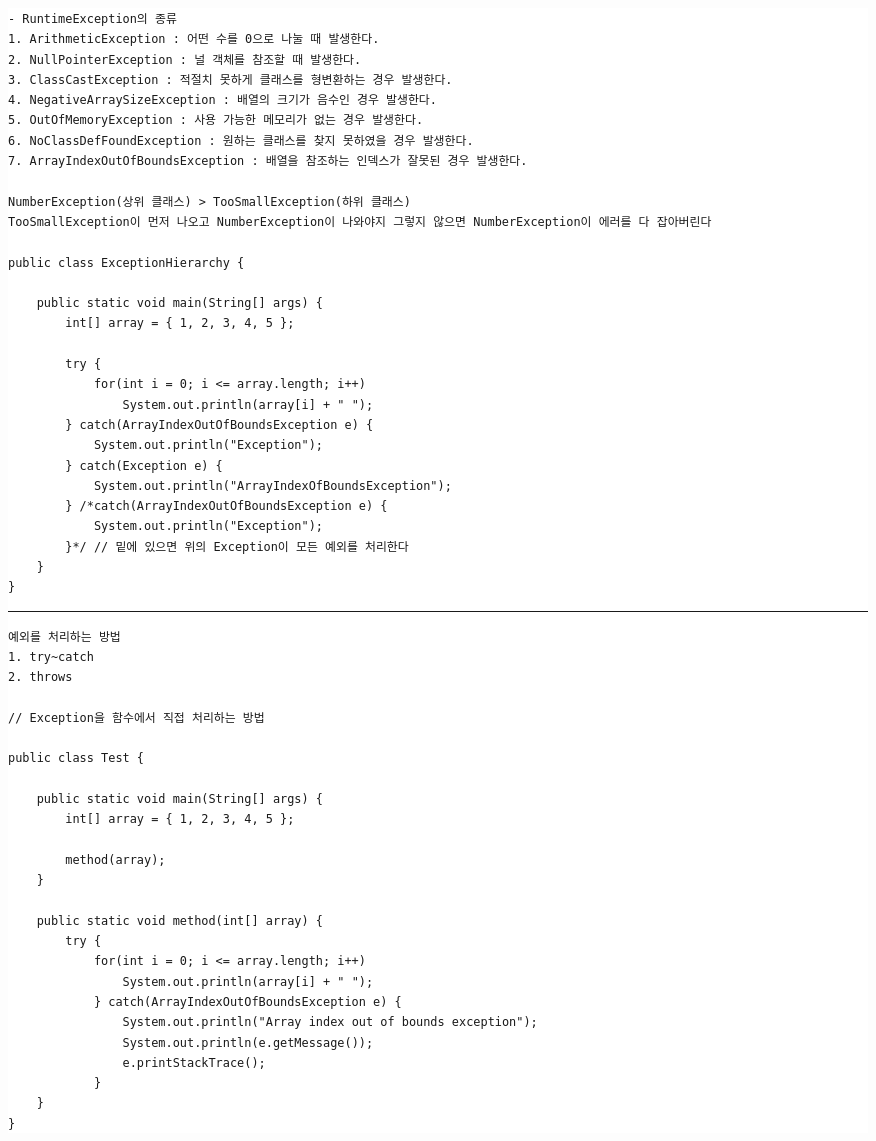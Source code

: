     - RuntimeException의 종류
    1. ArithmeticException : 어떤 수를 0으로 나눌 때 발생한다.
    2. NullPointerException : 널 객체를 참조할 때 발생한다.
    3. ClassCastException : 적절치 못하게 클래스를 형변환하는 경우 발생한다.
    4. NegativeArraySizeException : 배열의 크기가 음수인 경우 발생한다.
    5. OutOfMemoryException : 사용 가능한 메모리가 없는 경우 발생한다.
    6. NoClassDefFoundException : 원하는 클래스를 찾지 못하였을 경우 발생한다.
    7. ArrayIndexOutOfBoundsException : 배열을 참조하는 인덱스가 잘못된 경우 발생한다.

    NumberException(상위 클래스) > TooSmallException(하위 클래스)
    TooSmallException이 먼저 나오고 NumberException이 나와야지 그렇지 않으면 NumberException이 에러를 다 잡아버린다                                                                                                                                                                                             
    
    public class ExceptionHierarchy {
    
        public static void main(String[] args) {
            int[] array = { 1, 2, 3, 4, 5 };
            
            try {
                for(int i = 0; i <= array.length; i++)
                    System.out.println(array[i] + " ");
            } catch(ArrayIndexOutOfBoundsException e) {
                System.out.println("Exception");
            } catch(Exception e) {
                System.out.println("ArrayIndexOfBoundsException");
            } /*catch(ArrayIndexOutOfBoundsException e) {
                System.out.println("Exception");
            }*/ // 밑에 있으면 위의 Exception이 모든 예외를 처리한다
        }
    }

---

    예외를 처리하는 방법
    1. try~catch
    2. throws
    
    // Exception을 함수에서 직접 처리하는 방법
    
    public class Test {
    
        public static void main(String[] args) {
            int[] array = { 1, 2, 3, 4, 5 };
            
            method(array);
        }
        
        public static void method(int[] array) {
            try {
                for(int i = 0; i <= array.length; i++) 
                    System.out.println(array[i] + " ");
                } catch(ArrayIndexOutOfBoundsException e) {
                    System.out.println("Array index out of bounds exception");
                    System.out.println(e.getMessage());
                    e.printStackTrace();
                }
        }
    }
    